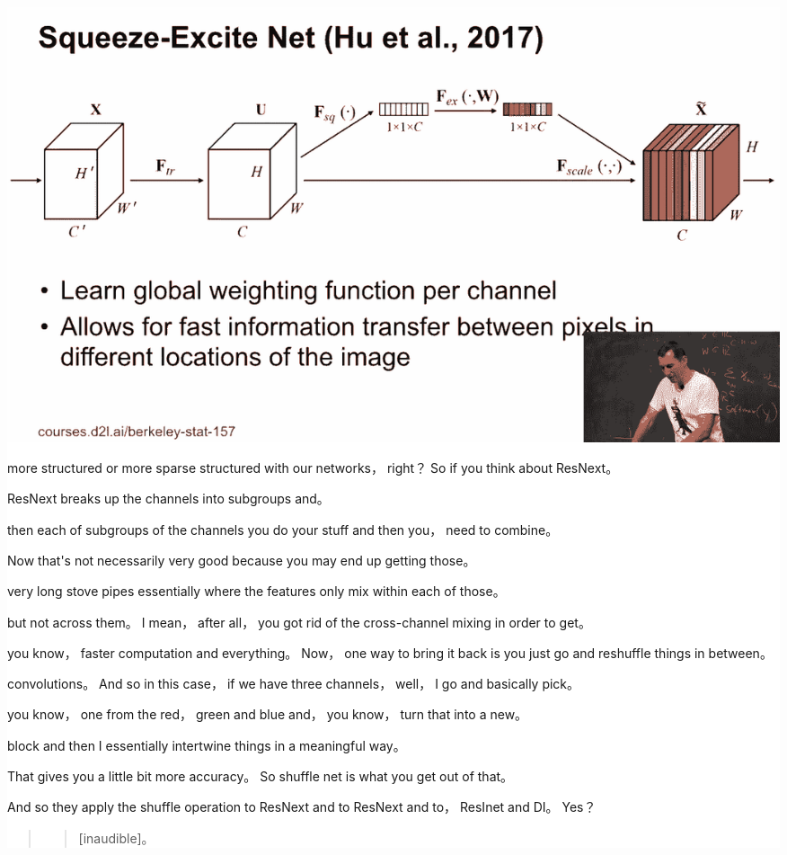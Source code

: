 ![](img/e0fcc5d23242b0b85267ad1bc7ad7766_12.png)

 more structured or more sparse structured with our networks， right？ So if you think about ResNext。

 ResNext breaks up the channels into subgroups and。

 then each of subgroups of the channels you do your stuff and then you， need to combine。

 Now that's not necessarily very good because you may end up getting those。

 very long stove pipes essentially where the features only mix within each of those。

 but not across them。 I mean， after all， you got rid of the cross-channel mixing in order to get。

 you know， faster computation and everything。 Now， one way to bring it back is you just go and reshuffle things in between。

 convolutions。 And so in this case， if we have three channels， well， I go and basically pick。

 you know， one from the red， green and blue and， you know， turn that into a new。

 block and then I essentially intertwine things in a meaningful way。

 That gives you a little bit more accuracy。 So shuffle net is what you get out of that。

 And so they apply the shuffle operation to ResNext and to ResNext and to， ResInet and DI。 Yes？

 >> [inaudible]。
